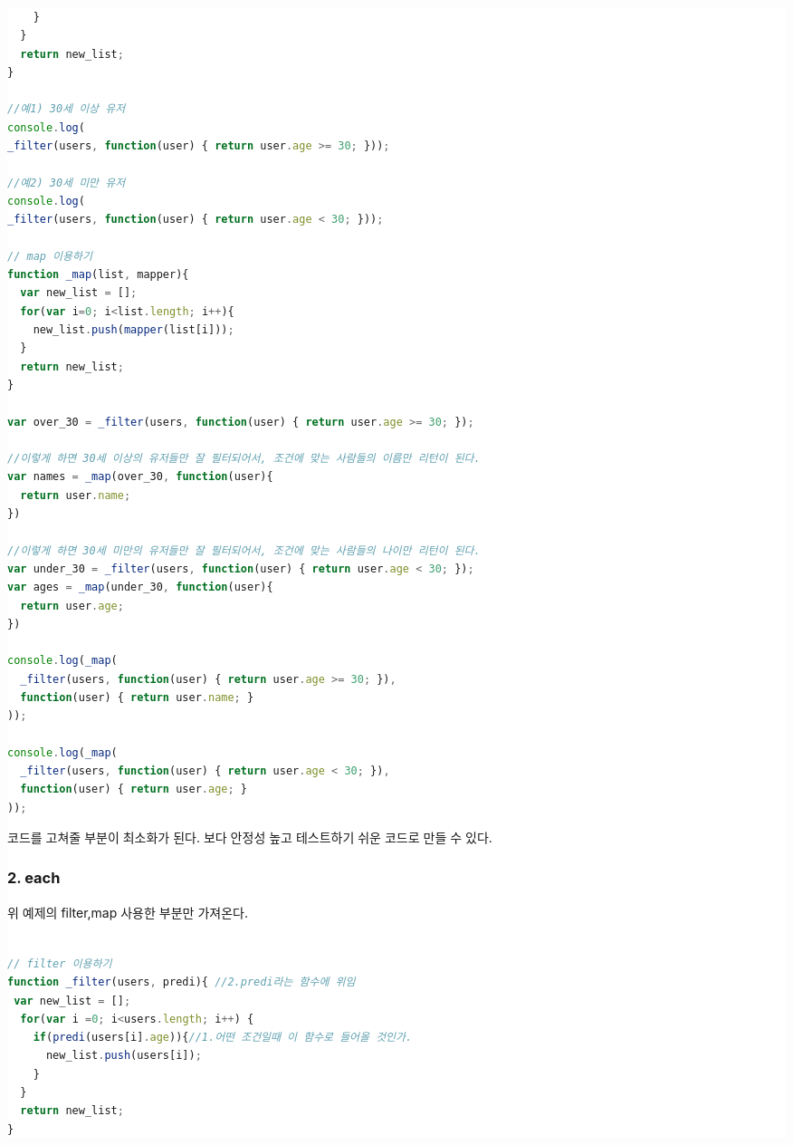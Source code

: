 ```javascript
    }
  }
  return new_list;
}

//예1) 30세 이상 유저
console.log(
_filter(users, function(user) { return user.age >= 30; }));

//예2) 30세 미만 유저
console.log(
_filter(users, function(user) { return user.age < 30; }));

// map 이용하기
function _map(list, mapper){
  var new_list = [];
  for(var i=0; i<list.length; i++){
    new_list.push(mapper(list[i]));
  }
  return new_list;
}

var over_30 = _filter(users, function(user) { return user.age >= 30; });

//이렇게 하면 30세 이상의 유저들만 잘 필터되어서, 조건에 맞는 사람들의 이름만 리턴이 된다.
var names = _map(over_30, function(user){
  return user.name;
})

//이렇게 하면 30세 미만의 유저들만 잘 필터되어서, 조건에 맞는 사람들의 나이만 리턴이 된다.
var under_30 = _filter(users, function(user) { return user.age < 30; });
var ages = _map(under_30, function(user){
  return user.age;
})

console.log(_map(
  _filter(users, function(user) { return user.age >= 30; }),
  function(user) { return user.name; }
));

console.log(_map(
  _filter(users, function(user) { return user.age < 30; }),
  function(user) { return user.age; }
));
```
코드를 고쳐줄 부분이 최소화가 된다. 보다 안정성 높고 테스트하기 쉬운 코드로 만들 수 있다.


### 2. each
위 예제의 filter,map 사용한 부분만 가져온다.
```javascript

// filter 이용하기
function _filter(users, predi){ //2.predi라는 함수에 위임
 var new_list = [];
  for(var i =0; i<users.length; i++) {
    if(predi(users[i].age)){//1.어떤 조건일때 이 함수로 들어올 것인가.
      new_list.push(users[i]);
    }
  }
  return new_list;
}

```